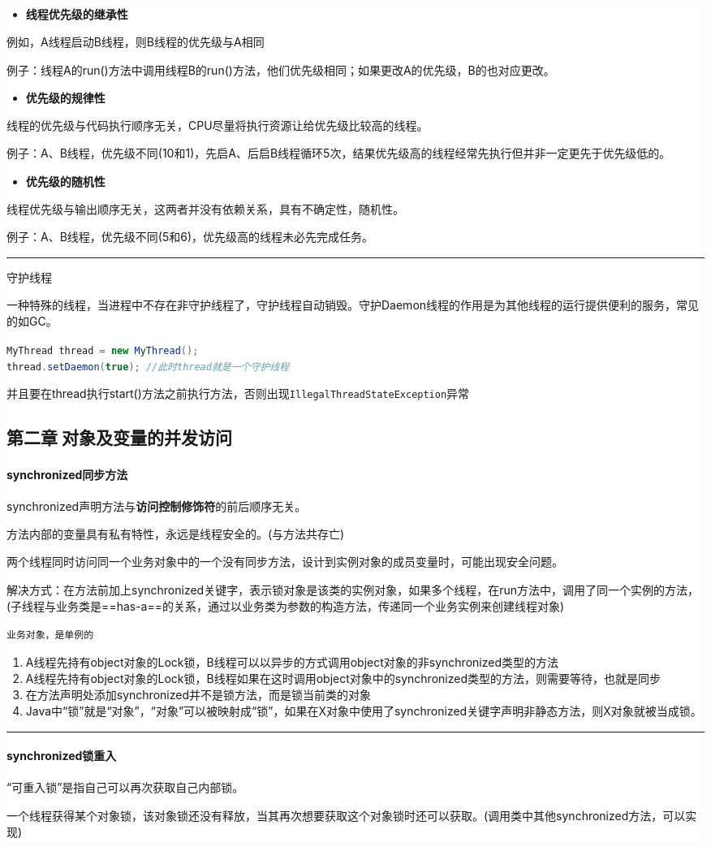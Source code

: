 - **线程优先级的继承性**

例如，A线程启动B线程，则B线程的优先级与A相同

例子：线程A的run()方法中调用线程B的run()方法，他们优先级相同；如果更改A的优先级，B的也对应更改。

- **优先级的规律性**

线程的优先级与代码执行顺序无关，CPU尽量将执行资源让给优先级比较高的线程。

例子：A、B线程，优先级不同(10和1)，先启A、后启B线程循环5次，结果优先级高的线程经常先执行但并非一定更先于优先级低的。

- **优先级的随机性**

线程优先级与输出顺序无关，这两者并没有依赖关系，具有不确定性，随机性。

例子：A、B线程，优先级不同(5和6)，优先级高的线程未必先完成任务。

------

守护线程

一种特殊的线程，当进程中不存在非守护线程了，守护线程自动销毁。守护Daemon线程的作用是为其他线程的运行提供便利的服务，常见的如GC。

```java
MyThread thread = new MyThread();
thread.setDaemon(true); //此时thread就是一个守护线程
```

并且要在thread执行start()方法之前执行方法，否则出现`IllegalThreadStateException`异常

## 第二章 对象及变量的并发访问

#### synchronized同步方法

synchronized声明方法与**访问控制修饰符**的前后顺序无关。

方法内部的变量具有私有特性，永远是线程安全的。(与方法共存亡)

两个线程同时访问同一个业务对象中的一个没有同步方法，设计到实例对象的成员变量时，可能出现安全问题。

解决方式：在方法前加上synchronized关键字，表示锁对象是该类的实例对象，如果多个线程，在run方法中，调用了同一个实例的方法，(子线程与业务类是==has-a==的关系，通过以业务类为参数的构造方法，传递同一个业务实例来创建线程对象)

```java
业务对象，是单例的
```

1. A线程先持有object对象的Lock锁，B线程可以以异步的方式调用object对象的非synchronized类型的方法
2. A线程先持有object对象的Lock锁，B线程如果在这时调用object对象中的synchronized类型的方法，则需要等待，也就是同步
3. 在方法声明处添加synchronized并不是锁方法，而是锁当前类的对象
4. Java中“锁”就是“对象”，“对象”可以被映射成“锁”，如果在X对象中使用了synchronized关键字声明非静态方法，则X对象就被当成锁。

------

#### synchronized锁重入

“可重入锁”是指自己可以再次获取自己内部锁。

一个线程获得某个对象锁，该对象锁还没有释放，当其再次想要获取这个对象锁时还可以获取。(调用类中其他synchronized方法，可以实现)

